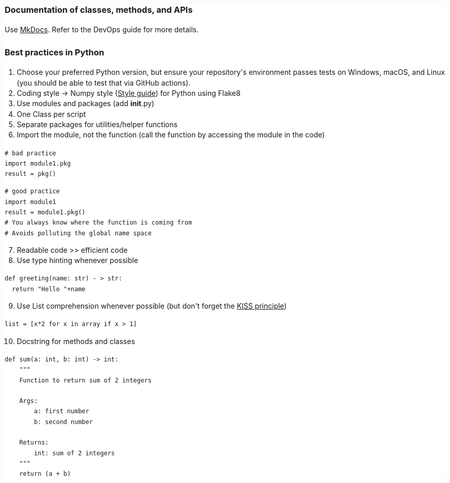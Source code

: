 ### Documentation of classes, methods, and APIs
Use [MkDocs](https://www.mkdocs.org/). Refer to the DevOps guide for more details.

### Best practices in Python
1. Choose your preferred Python version, but ensure your repository's environment passes tests on Windows, macOS, and Linux (you should be able to test that via GitHub actions).
2. Coding style -> Numpy style ([Style guide](https://numpydoc.readthedocs.io/en/latest/format.html)) for Python using Flake8
3. Use modules and packages (add __init__.py)
4. One Class per script
5. Separate packages for utilities/helper functions
6. Import the module, not the function (call the function by accessing the module in the code)

```
# bad practice
import module1.pkg
result = pkg()
```

```
# good practice
import module1
result = module1.pkg()
# You always know where the function is coming from
# Avoids polluting the global name space
```

7. Readable code >> efficient code
8. Use type hinting whenever possible

```
def greeting(name: str) - > str:
  return "Hello "+name
```

9. Use List comprehension whenever possible (but don't forget the [KISS principle](https://en.wikipedia.org/wiki/KISS_principle))

```
list = [x*2 for x in array if x > 1]
```

10. Docstring for methods and classes

```
def sum(a: int, b: int) -> int:
    """
    Function to return sum of 2 integers

    Args:
        a: first number
        b: second number

    Returns:
        int: sum of 2 integers
    """
    return (a + b)
```
